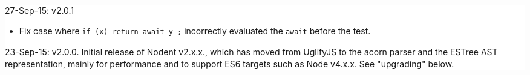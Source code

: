 27-Sep-15: v2.0.1

- Fix case where `if (x) return await y ;` incorrectly evaluated the `await` before the test.

23-Sep-15: v2.0.0. Initial release of Nodent v2.x.x., which has moved from UglifyJS to the acorn parser and the ESTree AST representation, mainly for performance and to support ES6 targets such as Node v4.x.x. See "upgrading" below.

